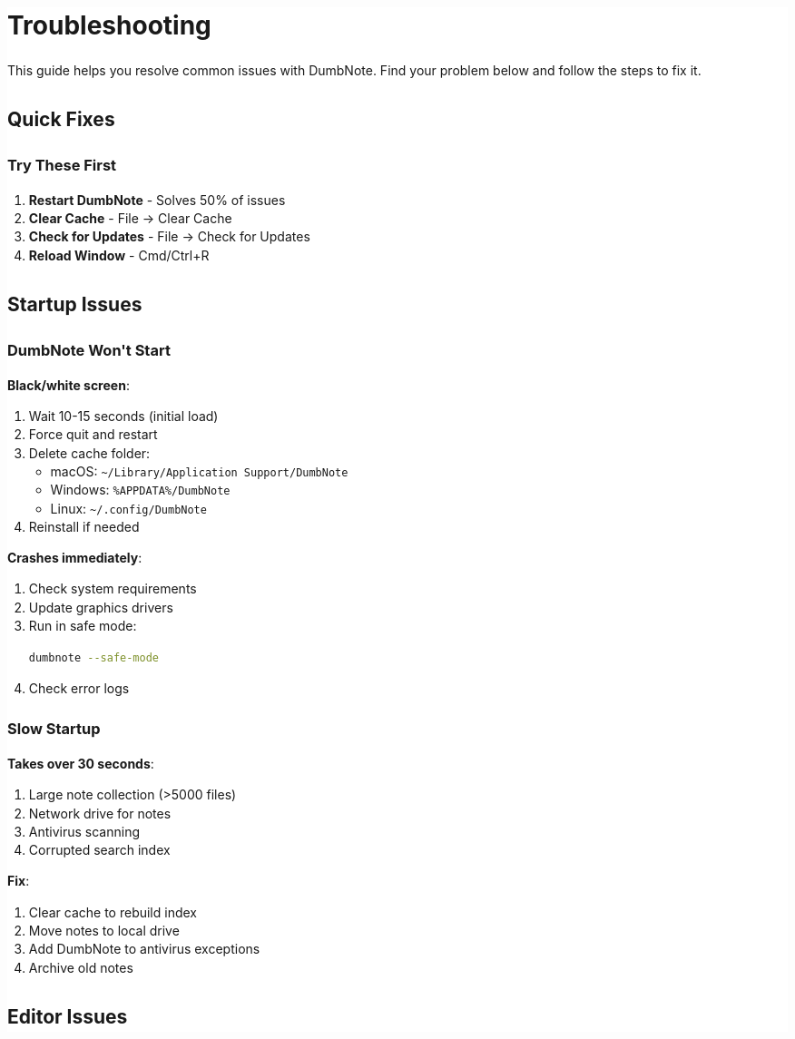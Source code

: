 # Troubleshooting

This guide helps you resolve common issues with DumbNote. Find your problem below and follow the steps to fix it.

## Quick Fixes

### Try These First

1. **Restart DumbNote** - Solves 50% of issues
2. **Clear Cache** - File → Clear Cache
3. **Check for Updates** - File → Check for Updates
4. **Reload Window** - Cmd/Ctrl+R

## Startup Issues

### DumbNote Won't Start

**Black/white screen**:
1. Wait 10-15 seconds (initial load)
2. Force quit and restart
3. Delete cache folder:
   - macOS: `~/Library/Application Support/DumbNote`
   - Windows: `%APPDATA%/DumbNote`
   - Linux: `~/.config/DumbNote`
4. Reinstall if needed

**Crashes immediately**:
1. Check system requirements
2. Update graphics drivers
3. Run in safe mode:
   ```bash
   dumbnote --safe-mode
   ```
4. Check error logs

### Slow Startup

**Takes over 30 seconds**:
1. Large note collection (>5000 files)
2. Network drive for notes
3. Antivirus scanning
4. Corrupted search index

**Fix**:
1. Clear cache to rebuild index
2. Move notes to local drive
3. Add DumbNote to antivirus exceptions
4. Archive old notes

## Editor Issues
